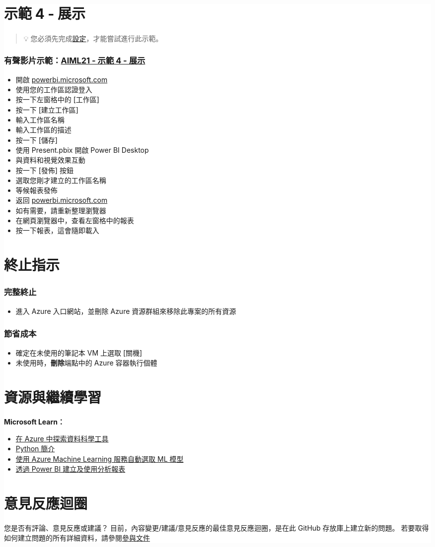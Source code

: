 # <a name="demo-4---present"></a>示範 4 - 展示

> 💡 您必須先完成[設定](https://github.com/microsoft/ignite-learning-paths-training-aiml/blob/master/aiml21/README-attendee.md#demo-environment-deployment)，才能嘗試進行此示範。

### <a name="video-demo-with-voice-over-aiml21---demo-4---present"></a>有聲影片示範：[AIML21 - 示範 4 - 展示](https://youtu.be/g7aBaC9s9qQ)

* 開啟 [powerbi.microsoft.com](http://powerbi.microsoft.com/?WT.mc_id=msignitethetour2019-github-aiml21)
* 使用您的工作區認證登入
* 按一下左窗格中的 [工作區]
* 按一下 [建立工作區]
* 輸入工作區名稱
* 輸入工作區的描述
* 按一下 [儲存]
* 使用 Present.pbix 開啟 Power BI Desktop
* 與資料和視覺效果互動
* 按一下 [發佈] 按鈕
* 選取您剛才建立的工作區名稱
* 等候報表發佈
* 返回 [powerbi.microsoft.com](http://powerbi.microsoft.com/?WT.mc_id=msignitethetour2019-github-aiml21) 
* 如有需要，請重新整理瀏覽器
* 在網頁瀏覽器中，查看左窗格中的報表
* 按一下報表，這會隨即載入

# <a name="teardown-instructions"></a>終止指示

### <a name="full-teardown"></a>完整終止

* 進入 Azure 入口網站，並刪除 Azure 資源群組來移除此專案的所有資源

### <a name="to-save-costs"></a>節省成本

* 確定在未使用的筆記本 VM 上選取 [關機] 
* 未使用時，**刪除**端點中的 Azure 容器執行個體

# <a name="resources-and-continued-learning"></a>資源與繼續學習

**Microsoft Learn：**
* [在 Azure 中探索資料科學工具](https://docs.microsoft.com/en-us/learn/paths/explore-data-science-tools-in-azure/?WT.mc_id=msignitethetour2019-github-aiml21)
* [Python 簡介](https://docs.microsoft.com/en-us/learn/modules/intro-to-python/?WT.mc_id=msignitethetour2019-github-aiml21)
* [使用 Azure Machine Learning 服務自動選取 ML 模型](https://docs.microsoft.com/en-us/learn/modules/automate-model-selection-with-azure-automl/?WT.mc_id=msignitethetour2019-github-aiml21)
* [透過 Power BI 建立及使用分析報表](https://docs.microsoft.com/en-us/learn/paths/create-use-analytics-reports-power-bi/?WT.mc_id=msignitethetour2019-github-aiml21)

# <a name="feedback-loop"></a>意見反應迴圈

您是否有評論、意見反應或建議？ 目前，內容變更/建議/意見反應的最佳意見反應迴圈，是在此 GitHub 存放庫上建立新的問題。 若要取得如何建立問題的所有詳細資料，請參閱[參與文件](../CONTRIBUTING.md)
